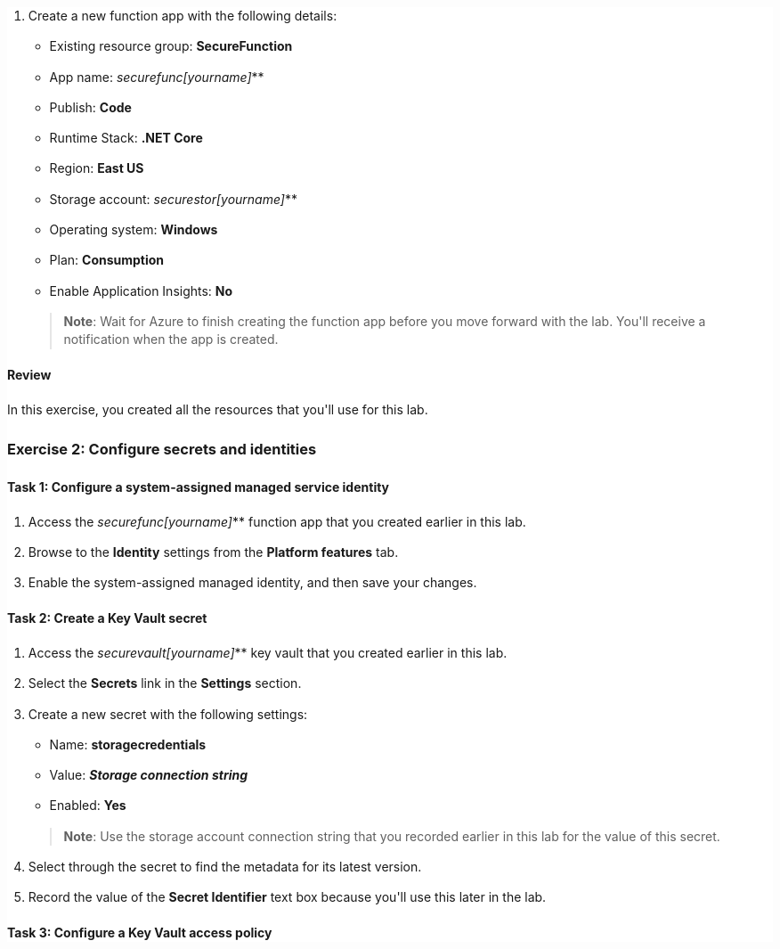 1.  Create a new function app with the following details:

    -	Existing resource group: **SecureFunction**

    -	App name: **securefunc*[yourname]***

    -	Publish: **Code**

    -	Runtime Stack: **.NET Core**

    -	Region: **East US**

    -	Storage account: **securestor*[yourname]***

    -	Operating system: **Windows**

    -	Plan: **Consumption**

    -	Enable Application Insights: **No** 

    > **Note**: Wait for Azure to finish creating the function app before you move forward with the lab. You'll receive a notification when the app is created.

#### Review

In this exercise, you created all the resources that you'll use for this lab.

### Exercise 2: Configure secrets and identities

#### Task 1: Configure a system-assigned managed service identity

1.  Access the **securefunc*[yourname]*** function app that you created earlier in this lab.

1.  Browse to the **Identity** settings from the **Platform features** tab.

1.  Enable the system-assigned managed identity, and then save your changes.

#### Task 2: Create a Key Vault secret

1.  Access the **securevault*[yourname]*** key vault that you created earlier in this lab.

1.  Select the **Secrets** link in the **Settings** section.

1.  Create a new secret with the following settings:
    
    -	Name: **storagecredentials**

    -   Value: ***Storage connection string***

    -	Enabled: **Yes**

    > **Note**: Use the storage account connection string that you recorded earlier in this lab for the value of this secret.

1.  Select through the secret to find the metadata for its latest version.

1.  Record the value of the **Secret Identifier** text box because you'll use this later in the lab.

#### Task 3: Configure a Key Vault access policy

